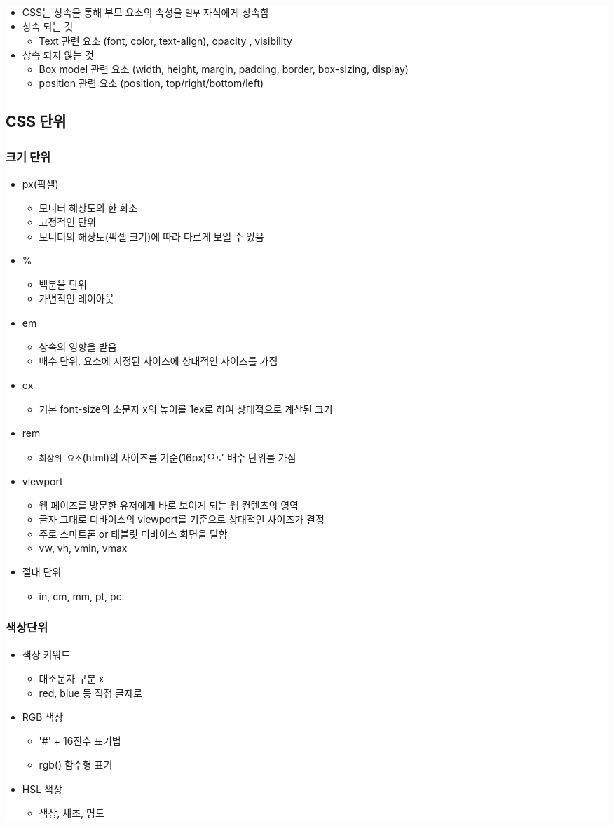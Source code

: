 - CSS는 상속을 통해 부모 요소의 속성을 `일부` 자식에게 상속함
- 상속 되는 것
  - Text 관련 요소 (font, color, text-align), opacity , visibility
- 상속 되지 않는 것 
  - Box model 관련 요소 (width, height, margin, padding, border, box-sizing, display)
  - position 관련 요소 (position, top/right/bottom/left)



## CSS 단위



### 크기 단위

- px(픽셀)
  - 모니터 해상도의 한 화소
  - 고정적인 단위
  - 모니터의 해상도(픽셀 크기)에 따라 다르게 보일 수 있음
- %
  - 백분율 단위
  - 가변적인 레이아웃
- em
  - 상속의 영향을 받음
  - 배수 단위, 요소에 지정된 사이즈에 상대적인 사이즈를 가짐
- ex
  - 기본 font-size의 소문자 x의 높이를 1ex로 하여 상대적으로 계산된 크기

- rem
  - `최상위 요소`(html)의 사이즈를 기준(16px)으로 배수 단위를 가짐
- viewport
  - 웹 페이즈를 방문한 유저에게 바로 보이게 되는 웹 컨텐츠의 영역
  - 글자  그대로 디바이스의 viewport를 기준으로 상대적인 사이즈가 결정
  - 주로 스마트폰 or 태블릿 디바이스 화면을 말함
  - vw, vh, vmin, vmax
- 절대 단위
  - in, cm, mm, pt, pc




### 색상단위

- 색상 키워드

  - 대소문자 구분 x
  - red, blue 등 직접 글자로

- RGB 색상

  - '#' + 16진수 표기법

  - rgb() 함수형 표기

- HSL 색상

  - 색상, 채조, 명도
